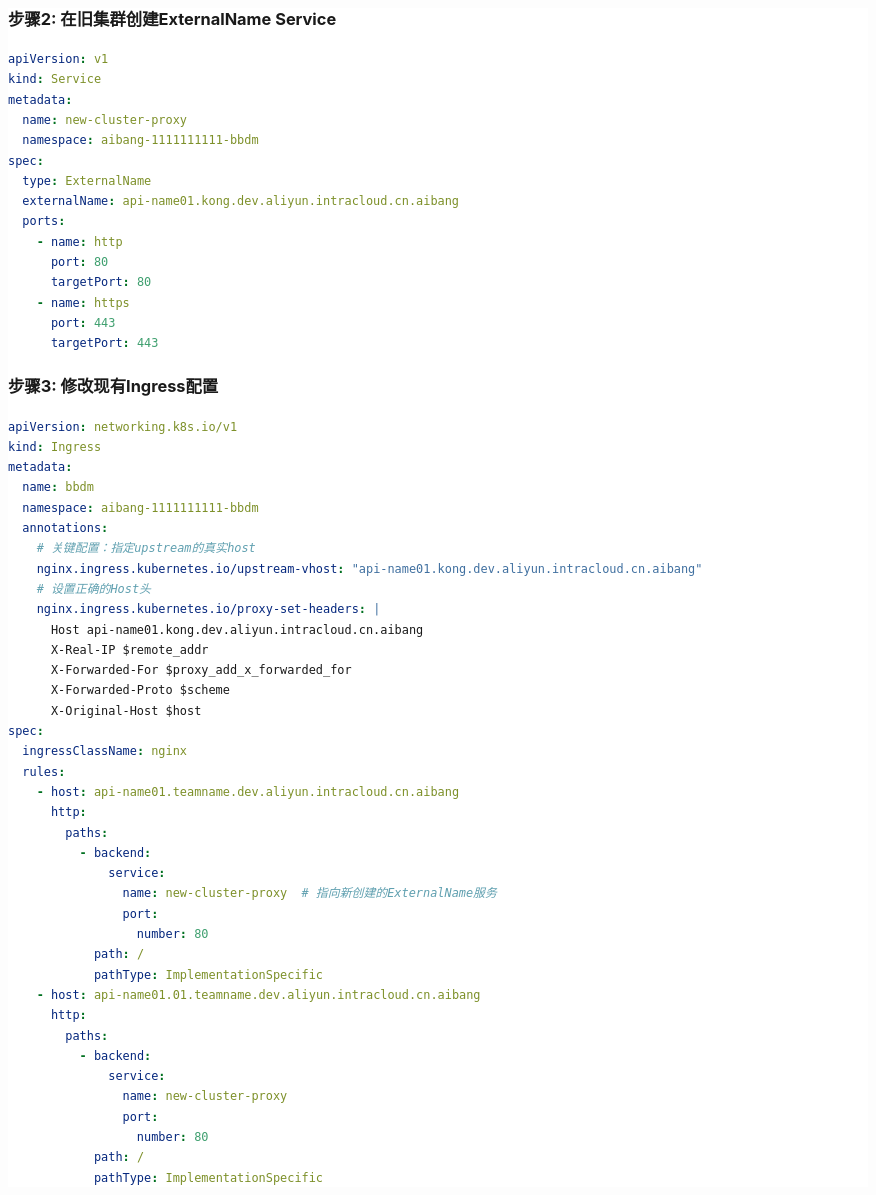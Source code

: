 ### 步骤2: 在旧集群创建ExternalName Service
```yaml
apiVersion: v1
kind: Service
metadata:
  name: new-cluster-proxy
  namespace: aibang-1111111111-bbdm
spec:
  type: ExternalName
  externalName: api-name01.kong.dev.aliyun.intracloud.cn.aibang
  ports:
    - name: http
      port: 80
      targetPort: 80
    - name: https
      port: 443
      targetPort: 443
```

### 步骤3: 修改现有Ingress配置
```yaml
apiVersion: networking.k8s.io/v1
kind: Ingress
metadata:
  name: bbdm
  namespace: aibang-1111111111-bbdm
  annotations:
    # 关键配置：指定upstream的真实host
    nginx.ingress.kubernetes.io/upstream-vhost: "api-name01.kong.dev.aliyun.intracloud.cn.aibang"
    # 设置正确的Host头
    nginx.ingress.kubernetes.io/proxy-set-headers: |
      Host api-name01.kong.dev.aliyun.intracloud.cn.aibang
      X-Real-IP $remote_addr
      X-Forwarded-For $proxy_add_x_forwarded_for
      X-Forwarded-Proto $scheme
      X-Original-Host $host
spec:
  ingressClassName: nginx
  rules:
    - host: api-name01.teamname.dev.aliyun.intracloud.cn.aibang
      http:
        paths:
          - backend:
              service:
                name: new-cluster-proxy  # 指向新创建的ExternalName服务
                port:
                  number: 80
            path: /
            pathType: ImplementationSpecific
    - host: api-name01.01.teamname.dev.aliyun.intracloud.cn.aibang
      http:
        paths:
          - backend:
              service:
                name: new-cluster-proxy
                port:
                  number: 80
            path: /
            pathType: ImplementationSpecific
```
